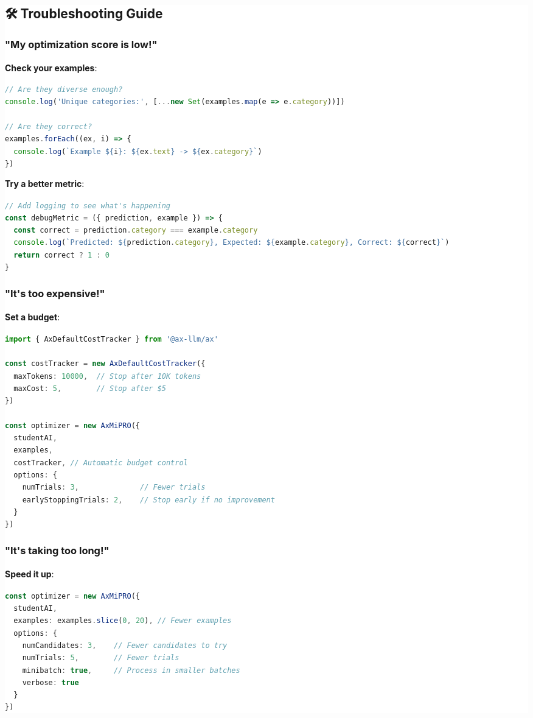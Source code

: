 
## 🛠️ Troubleshooting Guide

### "My optimization score is low!"

**Check your examples**:
```typescript
// Are they diverse enough?
console.log('Unique categories:', [...new Set(examples.map(e => e.category))])

// Are they correct?
examples.forEach((ex, i) => {
  console.log(`Example ${i}: ${ex.text} -> ${ex.category}`)
})
```

**Try a better metric**:
```typescript
// Add logging to see what's happening
const debugMetric = ({ prediction, example }) => {
  const correct = prediction.category === example.category
  console.log(`Predicted: ${prediction.category}, Expected: ${example.category}, Correct: ${correct}`)
  return correct ? 1 : 0
}
```

### "It's too expensive!"

**Set a budget**:
```typescript
import { AxDefaultCostTracker } from '@ax-llm/ax'

const costTracker = new AxDefaultCostTracker({
  maxTokens: 10000,  // Stop after 10K tokens
  maxCost: 5,        // Stop after $5
})

const optimizer = new AxMiPRO({
  studentAI,
  examples,
  costTracker, // Automatic budget control
  options: { 
    numTrials: 3,              // Fewer trials
    earlyStoppingTrials: 2,    // Stop early if no improvement
  }
})
```

### "It's taking too long!"

**Speed it up**:
```typescript
const optimizer = new AxMiPRO({
  studentAI,
  examples: examples.slice(0, 20), // Fewer examples
  options: {
    numCandidates: 3,    // Fewer candidates to try
    numTrials: 5,        // Fewer trials
    minibatch: true,     // Process in smaller batches
    verbose: true
  }
})
```
